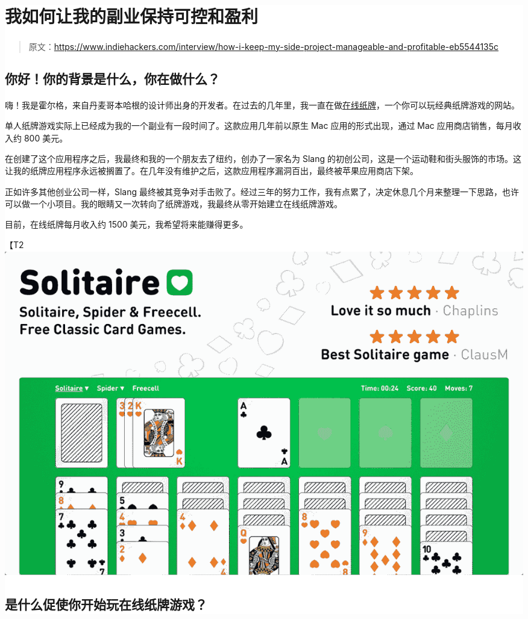 # 我如何让我的副业保持可控和盈利

> 原文：<https://www.indiehackers.com/interview/how-i-keep-my-side-project-manageable-and-profitable-eb5544135c>

## 你好！你的背景是什么，你在做什么？

嗨！我是霍尔格，来自丹麦哥本哈根的设计师出身的开发者。在过去的几年里，我一直在做[在线纸牌](https://online-solitaire.com/?referrer=indie-hackers)，一个你可以玩经典纸牌游戏的网站。

单人纸牌游戏实际上已经成为我的一个副业有一段时间了。这款应用几年前以原生 Mac 应用的形式出现，通过 Mac 应用商店销售，每月收入约 800 美元。

在创建了这个应用程序之后，我最终和我的一个朋友去了纽约，创办了一家名为 Slang 的初创公司，这是一个运动鞋和街头服饰的市场。这让我的纸牌应用程序永远被搁置了。在几年没有维护之后，这款应用程序漏洞百出，最终被苹果应用商店下架。

正如许多其他创业公司一样，Slang 最终被其竞争对手击败了。经过三年的努力工作，我有点累了，决定休息几个月来整理一下思路，也许可以做一个小项目。我的眼睛又一次转向了纸牌游戏，我最终从零开始建立在线纸牌游戏。

目前，在线纸牌每月收入约 1500 美元，我希望将来能赚得更多。

【T2![home](img/247812d36c1d5aeb1efe98d4da4ee501.png)

## 是什么促使你开始玩在线纸牌游戏？
